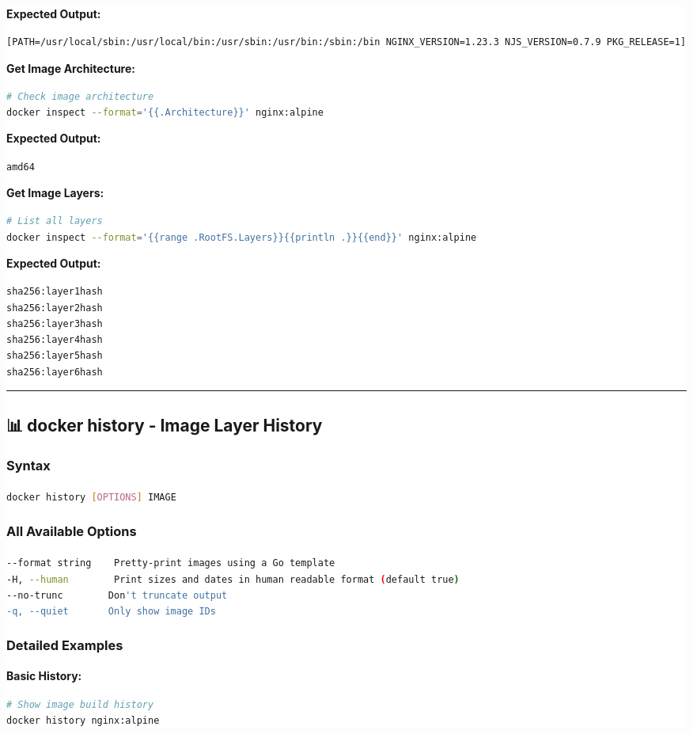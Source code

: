 **Expected Output:**
```
[PATH=/usr/local/sbin:/usr/local/bin:/usr/sbin:/usr/bin:/sbin:/bin NGINX_VERSION=1.23.3 NJS_VERSION=0.7.9 PKG_RELEASE=1]
```

**Get Image Architecture:**
```bash
# Check image architecture
docker inspect --format='{{.Architecture}}' nginx:alpine
```

**Expected Output:**
```
amd64
```

**Get Image Layers:**
```bash
# List all layers
docker inspect --format='{{range .RootFS.Layers}}{{println .}}{{end}}' nginx:alpine
```

**Expected Output:**
```
sha256:layer1hash
sha256:layer2hash
sha256:layer3hash
sha256:layer4hash
sha256:layer5hash
sha256:layer6hash
```

---

## 📊 docker history - Image Layer History

### Syntax
```bash
docker history [OPTIONS] IMAGE
```

### All Available Options
```bash
--format string    Pretty-print images using a Go template
-H, --human        Print sizes and dates in human readable format (default true)
--no-trunc        Don't truncate output
-q, --quiet       Only show image IDs
```

### Detailed Examples

**Basic History:**
```bash
# Show image build history
docker history nginx:alpine
```
